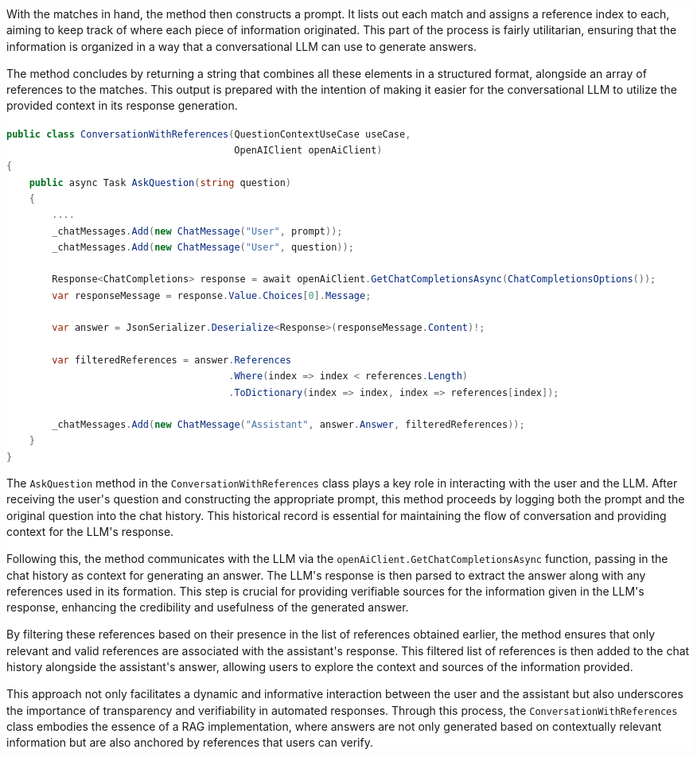 With the matches in hand, the method then constructs a prompt. It lists out each match and assigns a reference index to each, aiming to keep track of where each piece of information originated. This part of the process is fairly utilitarian, ensuring that the information is organized in a way that a conversational LLM can use to generate answers.

The method concludes by returning a string that combines all these elements in a structured format, alongside an array of references to the matches. This output is prepared with the intention of making it easier for the conversational LLM to utilize the provided context in its response generation.

```csharp
public class ConversationWithReferences(QuestionContextUseCase useCase,
                                        OpenAIClient openAiClient)
{
    public async Task AskQuestion(string question)
    {
        ....
        _chatMessages.Add(new ChatMessage("User", prompt));
        _chatMessages.Add(new ChatMessage("User", question));

        Response<ChatCompletions> response = await openAiClient.GetChatCompletionsAsync(ChatCompletionsOptions());
        var responseMessage = response.Value.Choices[0].Message;

        var answer = JsonSerializer.Deserialize<Response>(responseMessage.Content)!;

        var filteredReferences = answer.References
                                       .Where(index => index < references.Length)
                                       .ToDictionary(index => index, index => references[index]);
        
        _chatMessages.Add(new ChatMessage("Assistant", answer.Answer, filteredReferences));
    }
}
```

The `AskQuestion` method in the `ConversationWithReferences` class plays a key role in interacting with the user and the LLM. After receiving the user's question and constructing the appropriate prompt, this method proceeds by logging both the prompt and the original question into the chat history. This historical record is essential for maintaining the flow of conversation and providing context for the LLM's response.

Following this, the method communicates with the LLM via the `openAiClient.GetChatCompletionsAsync` function, passing in the chat history as context for generating an answer. The LLM's response is then parsed to extract the answer along with any references used in its formation. This step is crucial for providing verifiable sources for the information given in the LLM's response, enhancing the credibility and usefulness of the generated answer.

By filtering these references based on their presence in the list of references obtained earlier, the method ensures that only relevant and valid references are associated with the assistant's response. This filtered list of references is then added to the chat history alongside the assistant's answer, allowing users to explore the context and sources of the information provided.

This approach not only facilitates a dynamic and informative interaction between the user and the assistant but also underscores the importance of transparency and verifiability in automated responses. Through this process, the `ConversationWithReferences` class embodies the essence of a RAG implementation, where answers are not only generated based on contextually relevant information but are also anchored by references that users can verify.
